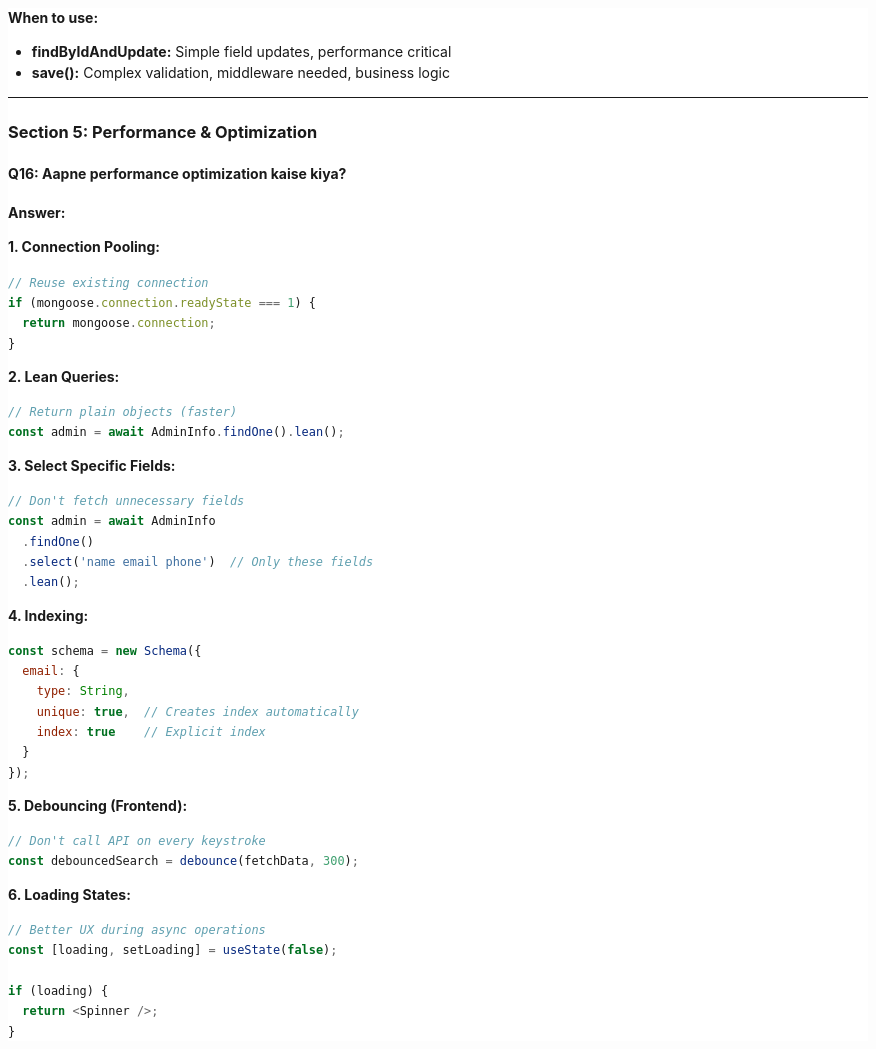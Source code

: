 **When to use:**
- **findByIdAndUpdate:** Simple field updates, performance critical
- **save():** Complex validation, middleware needed, business logic

---

### Section 5: Performance & Optimization

#### Q16: Aapne performance optimization kaise kiya?

**Answer:**

**1. Connection Pooling:**
```javascript
// Reuse existing connection
if (mongoose.connection.readyState === 1) {
  return mongoose.connection;
}
```

**2. Lean Queries:**
```javascript
// Return plain objects (faster)
const admin = await AdminInfo.findOne().lean();
```

**3. Select Specific Fields:**
```javascript
// Don't fetch unnecessary fields
const admin = await AdminInfo
  .findOne()
  .select('name email phone')  // Only these fields
  .lean();
```

**4. Indexing:**
```javascript
const schema = new Schema({
  email: {
    type: String,
    unique: true,  // Creates index automatically
    index: true    // Explicit index
  }
});
```

**5. Debouncing (Frontend):**
```javascript
// Don't call API on every keystroke
const debouncedSearch = debounce(fetchData, 300);
```

**6. Loading States:**
```javascript
// Better UX during async operations
const [loading, setLoading] = useState(false);

if (loading) {
  return <Spinner />;
}
```
